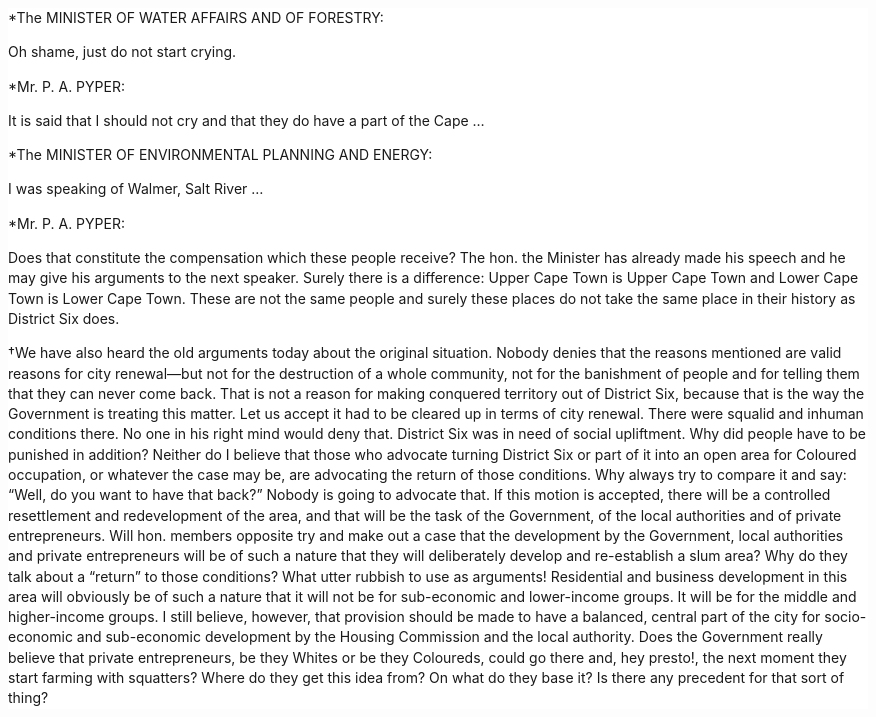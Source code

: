 </speech>

<speech by="#minister_of_water_affairs_and_of_forestry">

<from>*The <person refersTo="hansard_za">MINISTER OF WATER AFFAIRS AND OF FORESTRY</person>:</from>

<p>Oh shame, just do not start crying.</p>

</speech>

<speech by="#pyper">

<from>*Mr. <person refersTo="hansard_za">P. A. PYPER</person>:</from>

<p>It is said that I should not cry and that they do have a part of the Cape &#x2026;</p>

</speech>

<speech by="#minister_of_environmental_planning_and_energy">

<from>*The <person refersTo="hansard_za">MINISTER OF ENVIRONMENTAL PLANNING AND ENERGY</person>:</from>

<p>I was speaking of Walmer, Salt River &#x2026;</p>

</speech>

<speech by="#pyper">

<from>*Mr. <person refersTo="hansard_za">P. A. PYPER</person>:</from>

<p>Does that constitute the compensation which these people receive&#x003F; The hon. the Minister has already made his speech and he may give his arguments to the next speaker. Surely there is a difference: Upper Cape Town is Upper Cape Town and Lower Cape Town is Lower Cape Town. These are not the same people and surely these places do not take the same place in their history as District Six does.</p>

<p>&#x2020;We have also heard the old arguments today about the original situation. Nobody denies that the reasons mentioned are valid reasons for city renewal&#x2014;but not for the destruction of a whole community, not for the banishment of people and for telling them that they can never come back. That is not a reason for making conquered territory out of District Six, because that is the way the Government is treating this matter. Let us accept it had to be cleared up in terms of city renewal. There were squalid and inhuman conditions there. No one in his right mind would deny that. District Six was in need of social upliftment. Why did people have to be punished in addition&#x003F; Neither do I believe that those who advocate turning District Six or part of it into an open area for Coloured occupation, or whatever the case may be, are advocating the return of those conditions. Why always try to compare it and say: &#x201C;Well, do you want to have that back&#x003F;&#x201D; Nobody is going to advocate that. If this motion is accepted, there will be a controlled resettlement and redevelopment of the area, and that will be the task of the Government, of the local authorities and of private entrepreneurs. Will hon. members opposite try and make out a case that the development by the Government, local authorities and private entrepreneurs will be of such a nature that they will deliberately develop and re-establish a slum area&#x003F; Why do they talk about a &#x201C;return&#x201D; to those conditions&#x003F; What utter rubbish to use as arguments! Residential and business development in this area will obviously be of such a nature that it will not be for sub-economic and lower-income groups. It will be for the middle and higher-income groups. I still believe, however, that provision should be made to have a balanced, central part of the city for socio-economic and sub-economic development by the Housing Commission and the local authority. Does the Government really believe that private entrepreneurs, be they Whites or be they Coloureds, could go there and, hey presto!, the next moment they start farming with squatters&#x003F; Where do they get this idea from&#x003F; On what do they base it&#x003F; Is there any precedent for that sort of thing&#x003F;</p>
